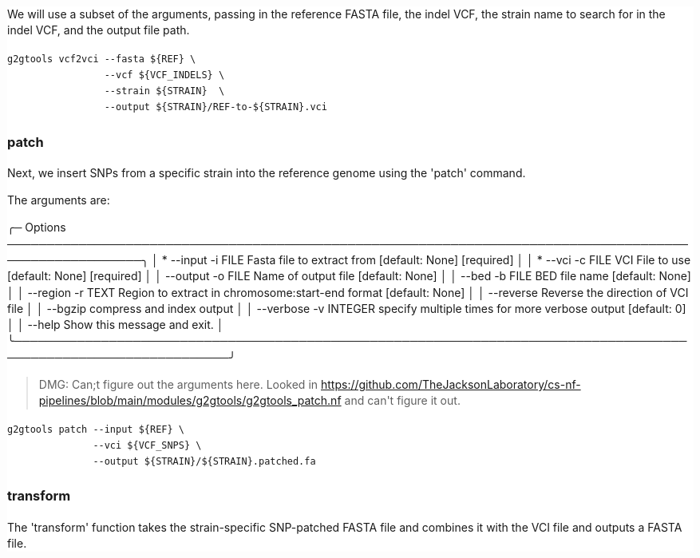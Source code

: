We will use a subset of the arguments, passing in the reference FASTA file, 
the indel VCF, the strain name to search for in the indel VCF, and the output
file path.
  
```
g2gtools vcf2vci --fasta ${REF} \
                 --vcf ${VCF_INDELS} \
                 --strain ${STRAIN}  \
                 --output ${STRAIN}/REF-to-${STRAIN}.vci
```

### patch

Next, we insert SNPs from a specific strain into the reference genome using the
'patch' command.

The arguments are:
  
╭─ Options ───────────────────────────────────────────────────────────────────────────────────────────────────────╮
│ *  --input    -i      FILE     Fasta file to extract from [default: None] [required]                            │
│ *  --vci      -c      FILE     VCI File to use [default: None] [required]                                       │
│    --output   -o      FILE     Name of output file [default: None]                                              │
│    --bed      -b      FILE     BED file name [default: None]                                                    │
│    --region   -r      TEXT     Region to extract in chromosome:start-end format [default: None]                 │
│    --reverse                   Reverse the direction of VCI file                                                │
│    --bgzip                     compress and index output                                                        │
│    --verbose  -v      INTEGER  specify multiple times for more verbose output [default: 0]                      │
│    --help                      Show this message and exit.                                                      │
╰─────────────────────────────────────────────────────────────────────────────────────────────────────────────────╯

> DMG: Can;t figure out the arguments here. Looked in 
https://github.com/TheJacksonLaboratory/cs-nf-pipelines/blob/main/modules/g2gtools/g2gtools_patch.nf 
and can't figure it out.

```
g2gtools patch --input ${REF} \
               --vci ${VCF_SNPS} \
               --output ${STRAIN}/${STRAIN}.patched.fa
```
  
### transform

The 'transform' function takes the strain-specific SNP-patched FASTA file and
combines it with the VCI file and outputs a FASTA file. 


[r-markdown]: https://rmarkdown.rstudio.com/